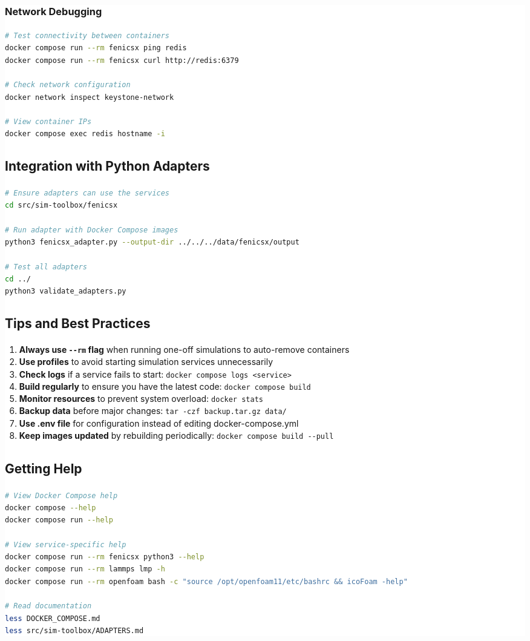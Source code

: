 ### Network Debugging

```bash
# Test connectivity between containers
docker compose run --rm fenicsx ping redis
docker compose run --rm fenicsx curl http://redis:6379

# Check network configuration
docker network inspect keystone-network

# View container IPs
docker compose exec redis hostname -i
```

## Integration with Python Adapters

```bash
# Ensure adapters can use the services
cd src/sim-toolbox/fenicsx

# Run adapter with Docker Compose images
python3 fenicsx_adapter.py --output-dir ../../../data/fenicsx/output

# Test all adapters
cd ../
python3 validate_adapters.py
```

## Tips and Best Practices

1. **Always use `--rm` flag** when running one-off simulations to auto-remove containers
2. **Use profiles** to avoid starting simulation services unnecessarily
3. **Check logs** if a service fails to start: `docker compose logs <service>`
4. **Build regularly** to ensure you have the latest code: `docker compose build`
5. **Monitor resources** to prevent system overload: `docker stats`
6. **Backup data** before major changes: `tar -czf backup.tar.gz data/`
7. **Use .env file** for configuration instead of editing docker-compose.yml
8. **Keep images updated** by rebuilding periodically: `docker compose build --pull`

## Getting Help

```bash
# View Docker Compose help
docker compose --help
docker compose run --help

# View service-specific help
docker compose run --rm fenicsx python3 --help
docker compose run --rm lammps lmp -h
docker compose run --rm openfoam bash -c "source /opt/openfoam11/etc/bashrc && icoFoam -help"

# Read documentation
less DOCKER_COMPOSE.md
less src/sim-toolbox/ADAPTERS.md
```

